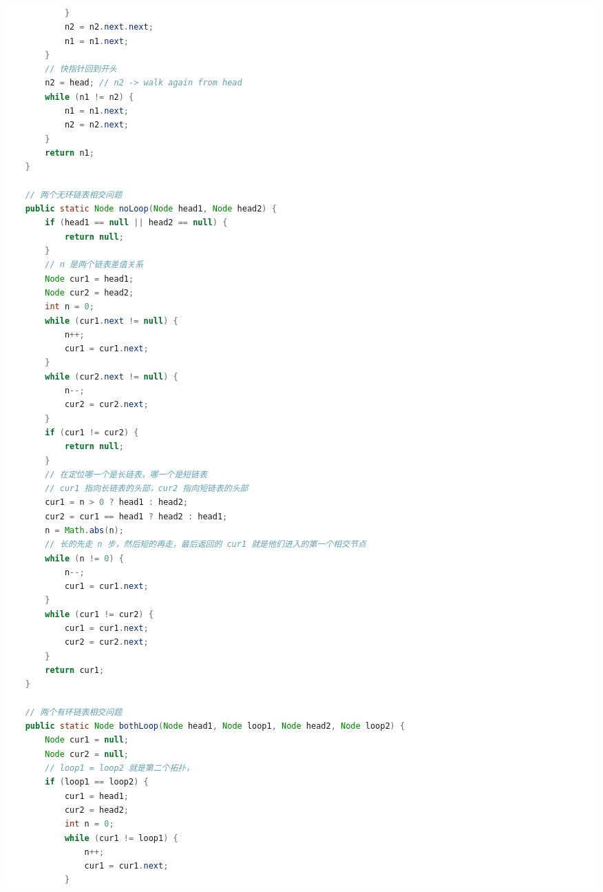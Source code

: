 ```java
			}
			n2 = n2.next.next;
			n1 = n1.next;
		}
		// 快指针回到开头
		n2 = head; // n2 -> walk again from head
		while (n1 != n2) {
			n1 = n1.next;
			n2 = n2.next;
		}
		return n1;
	}

	// 两个无环链表相交问题
	public static Node noLoop(Node head1, Node head2) {
		if (head1 == null || head2 == null) {
			return null;
		}
		// n 是两个链表差值关系
		Node cur1 = head1;
		Node cur2 = head2;
		int n = 0;
		while (cur1.next != null) {
			n++;
			cur1 = cur1.next;
		}
		while (cur2.next != null) {
			n--;
			cur2 = cur2.next;
		}
		if (cur1 != cur2) {
			return null;
		}
		// 在定位哪一个是长链表，哪一个是短链表
		// cur1 指向长链表的头部，cur2 指向短链表的头部
		cur1 = n > 0 ? head1 : head2;
		cur2 = cur1 == head1 ? head2 : head1;
		n = Math.abs(n);
		// 长的先走 n 步，然后短的再走，最后返回的 cur1 就是他们进入的第一个相交节点
		while (n != 0) {
			n--;
			cur1 = cur1.next;
		}
		while (cur1 != cur2) {
			cur1 = cur1.next;
			cur2 = cur2.next;
		}
		return cur1;
	}

	// 两个有环链表相交问题
	public static Node bothLoop(Node head1, Node loop1, Node head2, Node loop2) {
		Node cur1 = null;
		Node cur2 = null;
		// loop1 = loop2 就是第二个拓扑，
		if (loop1 == loop2) {
			cur1 = head1;
			cur2 = head2;
			int n = 0;
			while (cur1 != loop1) {
				n++;
				cur1 = cur1.next;
			}
```